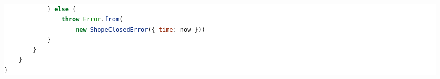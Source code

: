 ```javascript
            } else {
                throw Error.from(
                    new ShopeClosedError({ time: now }))
            }
        }
    }
}
```

